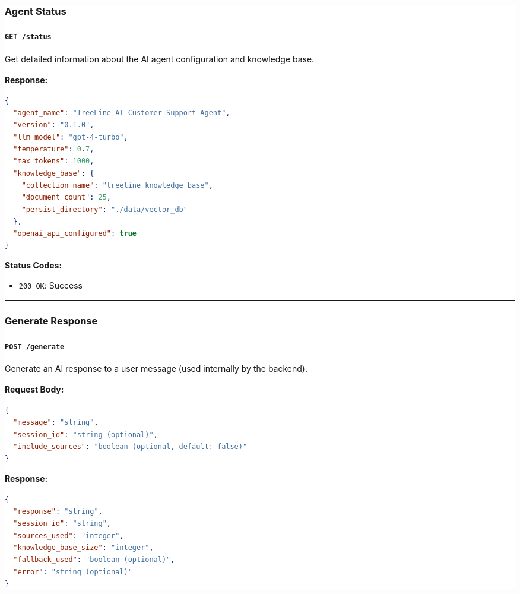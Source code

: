 ### Agent Status

#### `GET /status`

Get detailed information about the AI agent configuration and knowledge base.

**Response:**
```json
{
  "agent_name": "TreeLine AI Customer Support Agent",
  "version": "0.1.0",
  "llm_model": "gpt-4-turbo",
  "temperature": 0.7,
  "max_tokens": 1000,
  "knowledge_base": {
    "collection_name": "treeline_knowledge_base",
    "document_count": 25,
    "persist_directory": "./data/vector_db"
  },
  "openai_api_configured": true
}
```

**Status Codes:**
- `200 OK`: Success

---

### Generate Response

#### `POST /generate`

Generate an AI response to a user message (used internally by the backend).

**Request Body:**
```json
{
  "message": "string",
  "session_id": "string (optional)",
  "include_sources": "boolean (optional, default: false)"
}
```

**Response:**
```json
{
  "response": "string",
  "session_id": "string",
  "sources_used": "integer",
  "knowledge_base_size": "integer",
  "fallback_used": "boolean (optional)",
  "error": "string (optional)"
}
```
